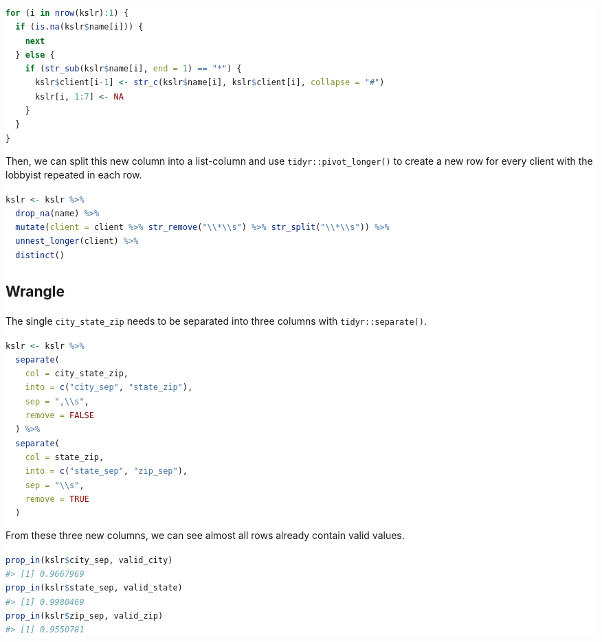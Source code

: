 ``` r
for (i in nrow(kslr):1) {
  if (is.na(kslr$name[i])) {
    next
  } else {
    if (str_sub(kslr$name[i], end = 1) == "*") {
      kslr$client[i-1] <- str_c(kslr$name[i], kslr$client[i], collapse = "#")
      kslr[i, 1:7] <- NA
    }
  }
}
```

Then, we can split this new column into a list-column and use
`tidyr::pivot_longer()` to create a new row for every client with the
lobbyist repeated in each row.

``` r
kslr <- kslr %>% 
  drop_na(name) %>% 
  mutate(client = client %>% str_remove("\\*\\s") %>% str_split("\\*\\s")) %>% 
  unnest_longer(client) %>% 
  distinct()
```

## Wrangle

The single `city_state_zip` needs to be separated into three columns
with `tidyr::separate()`.

``` r
kslr <- kslr %>% 
  separate(
    col = city_state_zip,
    into = c("city_sep", "state_zip"),
    sep = ",\\s",
    remove = FALSE
  ) %>% 
  separate(
    col = state_zip,
    into = c("state_sep", "zip_sep"),
    sep = "\\s",
    remove = TRUE
  )
```

From these three new columns, we can see almost all rows already contain
valid values.

``` r
prop_in(kslr$city_sep, valid_city)
#> [1] 0.9667969
prop_in(kslr$state_sep, valid_state)
#> [1] 0.9980469
prop_in(kslr$zip_sep, valid_zip)
#> [1] 0.9550781
```
